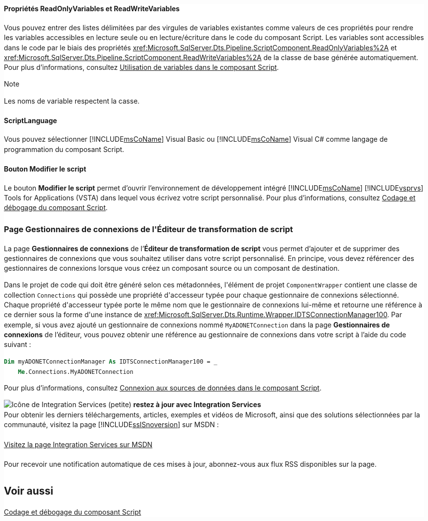 #### <a name="readonlyvariables-and-readwritevariables-properties"></a>Propriétés ReadOnlyVariables et ReadWriteVariables  
 Vous pouvez entrer des listes délimitées par des virgules de variables existantes comme valeurs de ces propriétés pour rendre les variables accessibles en lecture seule ou en lecture/écriture dans le code du composant Script. Les variables sont accessibles dans le code par le biais des propriétés <xref:Microsoft.SqlServer.Dts.Pipeline.ScriptComponent.ReadOnlyVariables%2A> et <xref:Microsoft.SqlServer.Dts.Pipeline.ScriptComponent.ReadWriteVariables%2A> de la classe de base générée automatiquement. Pour plus d’informations, consultez [Utilisation de variables dans le composant Script](using-variables-in-the-script-component.md).  
  
> [!NOTE]  
>  Les noms de variable respectent la casse.  
  
#### <a name="scriptlanguage"></a>ScriptLanguage  
 Vous pouvez sélectionner [!INCLUDE[msCoName](../../../includes/msconame-md.md)] Visual Basic ou [!INCLUDE[msCoName](../../../includes/msconame-md.md)] Visual C# comme langage de programmation du composant Script.  
  
#### <a name="edit-script-button"></a>Bouton Modifier le script  
 Le bouton **Modifier le script** permet d’ouvrir l’environnement de développement intégré [!INCLUDE[msCoName](../../../includes/msconame-md.md)] [!INCLUDE[vsprvs](../../../includes/vsprvs-md.md)] Tools for Applications (VSTA) dans lequel vous écrivez votre script personnalisé. Pour plus d’informations, consultez [Codage et débogage du composant Script](coding-and-debugging-the-script-component.md).  
  
### <a name="connection-managers-page-of-the-script-transformation-editor"></a>Page Gestionnaires de connexions de l'Éditeur de transformation de script  
 La page **Gestionnaires de connexions** de l’**Éditeur de transformation de script** vous permet d’ajouter et de supprimer des gestionnaires de connexions que vous souhaitez utiliser dans votre script personnalisé. En principe, vous devez référencer des gestionnaires de connexions lorsque vous créez un composant source ou un composant de destination.  
  
 Dans le projet de code qui doit être généré selon ces métadonnées, l'élément de projet `ComponentWrapper` contient une classe de collection `Connections` qui possède une propriété d'accesseur typée pour chaque gestionnaire de connexions sélectionné. Chaque propriété d'accesseur typée porte le même nom que le gestionnaire de connexions lui-même et retourne une référence à ce dernier sous la forme d'une instance de <xref:Microsoft.SqlServer.Dts.Runtime.Wrapper.IDTSConnectionManager100>. Par exemple, si vous avez ajouté un gestionnaire de connexions nommé `MyADONETConnection` dans la page **Gestionnaires de connexions** de l’éditeur, vous pouvez obtenir une référence au gestionnaire de connexions dans votre script à l’aide du code suivant :  
  
```vb  
Dim myADONETConnectionManager As IDTSConnectionManager100 = _  
    Me.Connections.MyADONETConnection  
```  
  
 Pour plus d’informations, consultez [Connexion aux sources de données dans le composant Script](connecting-to-data-sources-in-the-script-component.md).  
  
![Icône de Integration Services (petite)](../../media/dts-16.gif "Icône Integration Services (petite)")  **restez à jour avec Integration Services**<br /> Pour obtenir les derniers téléchargements, articles, exemples et vidéos de Microsoft, ainsi que des solutions sélectionnées par la communauté, visitez la page [!INCLUDE[ssISnoversion](../../../includes/ssisnoversion-md.md)] sur MSDN :<br /><br /> [Visitez la page Integration Services sur MSDN](https://go.microsoft.com/fwlink/?LinkId=136655)<br /><br /> Pour recevoir une notification automatique de ces mises à jour, abonnez-vous aux flux RSS disponibles sur la page.  
  
## <a name="see-also"></a>Voir aussi  
 [Codage et débogage du composant Script](coding-and-debugging-the-script-component.md)  
  
  
